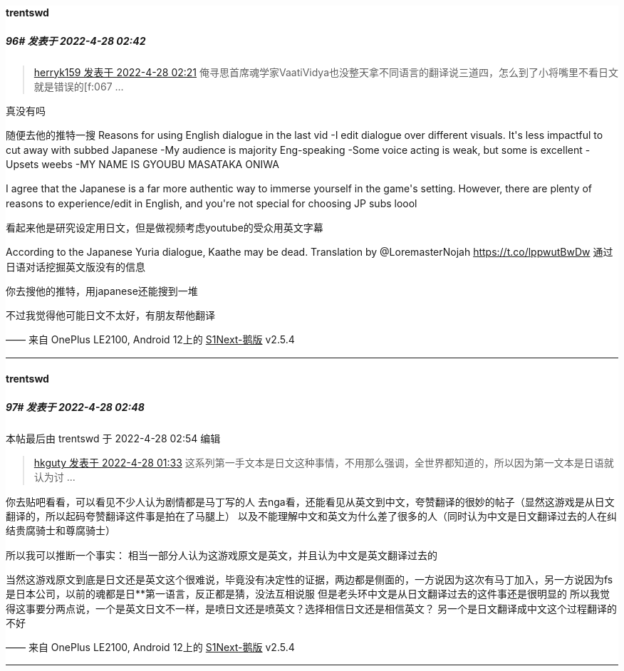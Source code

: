 ####  trentswd  
##### 96#       发表于 2022-4-28 02:42

<blockquote><a href="httphttps://bbs.saraba1st.com/2b/forum.php?mod=redirect&amp;goto=findpost&amp;pid=55612580&amp;ptid=2066526" target="_blank">herryk159 发表于 2022-4-28 02:21</a>
俺寻思首席魂学家VaatiVidya也没整天拿不同语言的翻译说三道四，怎么到了小将嘴里不看日文就是错误的[f:067 ...</blockquote>
真没有吗

随便去他的推特一搜
Reasons for using English dialogue in the last vid
-I edit dialogue over different visuals. It's less impactful to cut away with subbed Japanese
-My audience is majority Eng-speaking
-Some voice acting is weak, but some is excellent
-Upsets weebs
-MY NAME IS GYOUBU MASATAKA ONIWA

I agree that the Japanese is a far more authentic way to immerse yourself in the game's setting. However, there are plenty of reasons to experience/edit in English, and you're not special for choosing JP subs loool

看起来他是研究设定用日文，但是做视频考虑youtube的受众用英文字幕

According to the Japanese Yuria dialogue, Kaathe may be dead. Translation by @LoremasterNojah https://t.co/lppwutBwDw
通过日语对话挖掘英文版没有的信息

你去搜他的推特，用japanese还能搜到一堆

不过我觉得他可能日文不太好，有朋友帮他翻译

—— 来自 OnePlus LE2100, Android 12上的 [S1Next-鹅版](https://github.com/ykrank/S1-Next/releases) v2.5.4

*****

####  trentswd  
##### 97#       发表于 2022-4-28 02:48

 本帖最后由 trentswd 于 2022-4-28 02:54 编辑 
<blockquote><a href="httphttps://bbs.saraba1st.com/2b/forum.php?mod=redirect&amp;goto=findpost&amp;pid=55612424&amp;ptid=2066526" target="_blank">hkguty 发表于 2022-4-28 01:33</a>
这系列第一手文本是日文这种事情，不用那么强调，全世界都知道的，所以因为第一文本是日语就认为讨 ...</blockquote>
你去贴吧看看，可以看见不少人认为剧情都是马丁写的人
去nga看，还能看见从英文到中文，夸赞翻译的很妙的帖子（显然这游戏是从日文翻译的，所以起码夸赞翻译这件事是拍在了马腿上）
以及不能理解中文和英文为什么差了很多的人（同时认为中文是日文翻译过去的人在纠结贵腐骑士和尊腐骑士）

所以我可以推断一个事实：
相当一部分人认为这游戏原文是英文，并且认为中文是英文翻译过去的

当然这游戏原文到底是日文还是英文这个很难说，毕竟没有决定性的证据，两边都是侧面的，一方说因为这次有马丁加入，另一方说因为fs是日本公司，以前的魂都是日**第一语言，反正都是猜，没法互相说服
但是老头环中文是从日文翻译过去的这件事还是很明显的
所以我觉得这事要分两点说，一个是英文日文不一样，是喷日文还是喷英文？选择相信日文还是相信英文？
另一个是日文翻译成中文这个过程翻译的不好

—— 来自 OnePlus LE2100, Android 12上的 [S1Next-鹅版](https://github.com/ykrank/S1-Next/releases) v2.5.4

*****
